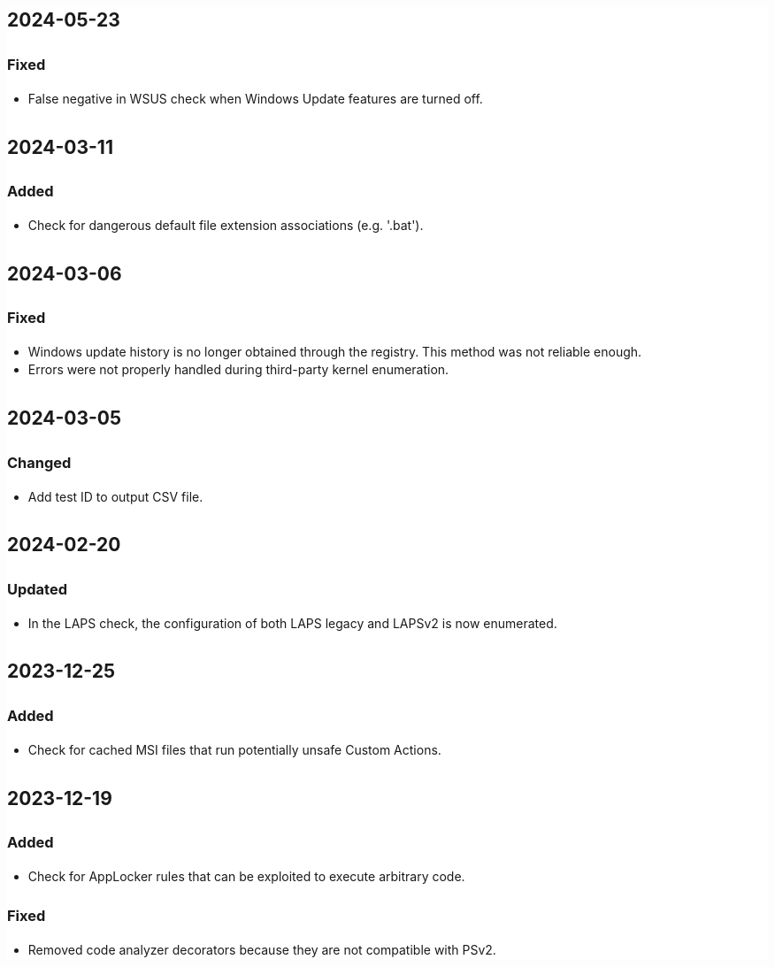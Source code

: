 ## 2024-05-23

### Fixed

- False negative in WSUS check when Windows Update features are turned off.

## 2024-03-11

### Added

- Check for dangerous default file extension associations (e.g. '.bat').

## 2024-03-06

### Fixed

- Windows update history is no longer obtained through the registry. This method was not reliable enough.
- Errors were not properly handled during third-party kernel enumeration.

## 2024-03-05

### Changed

- Add test ID to output CSV file.

## 2024-02-20

### Updated

- In the LAPS check, the configuration of both LAPS legacy and LAPSv2 is now enumerated.

## 2023-12-25

### Added

- Check for cached MSI files that run potentially unsafe Custom Actions.

## 2023-12-19

### Added

- Check for AppLocker rules that can be exploited to execute arbitrary code.

### Fixed

- Removed code analyzer decorators because they are not compatible with PSv2.
